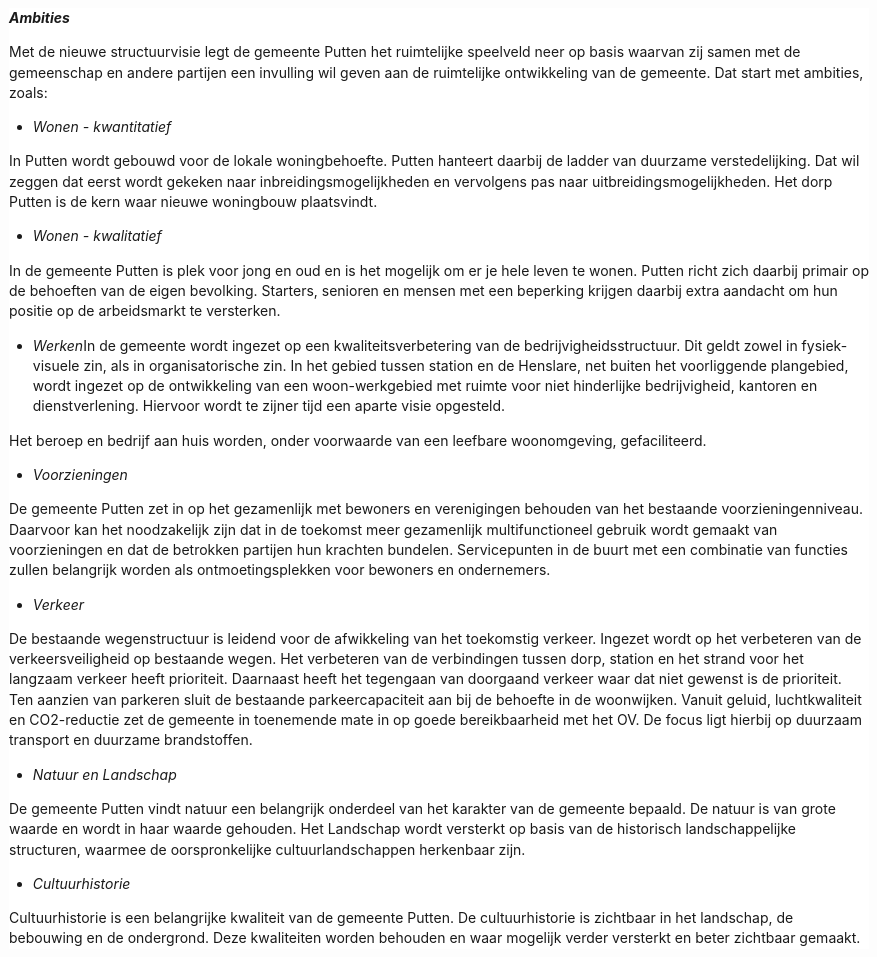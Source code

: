 ***Ambities***

Met de nieuwe structuurvisie legt de gemeente Putten het ruimtelijke speelveld neer op basis waarvan zij samen met de gemeenschap en andere partijen een invulling wil geven aan de ruimtelijke ontwikkeling van de gemeente. Dat start met ambities, zoals:

* *Wonen \- kwantitatief*

In Putten wordt gebouwd voor de lokale woningbehoefte. Putten hanteert daarbij de ladder van duurzame verstedelijking. Dat wil zeggen dat eerst wordt gekeken naar inbreidingsmogelijkheden en vervolgens pas naar uitbreidingsmogelijkheden. Het dorp Putten is de kern waar nieuwe woningbouw plaatsvindt.

* *Wonen \- kwalitatief*

In de gemeente Putten is plek voor jong en oud en is het mogelijk om er je hele leven te wonen. Putten richt zich daarbij primair op de behoeften van de eigen bevolking. Starters, senioren en mensen met een beperking krijgen daarbij extra aandacht om hun positie op de arbeidsmarkt te versterken.

* *Werken*In de gemeente wordt ingezet op een kwaliteitsverbetering van de bedrijvigheidsstructuur. Dit geldt zowel in fysiek\-visuele zin, als in organisatorische zin. In het gebied tussen station en de Henslare, net buiten het voorliggende plangebied, wordt ingezet op de ontwikkeling van een woon\-werkgebied met ruimte voor niet hinderlijke bedrijvigheid, kantoren en dienstverlening. Hiervoor wordt te zijner tijd een aparte visie opgesteld.

Het beroep en bedrijf aan huis worden, onder voorwaarde van een leefbare woonomgeving, gefaciliteerd.

* *Voorzieningen*

De gemeente Putten zet in op het gezamenlijk met bewoners en verenigingen behouden van het bestaande voorzieningenniveau. Daarvoor kan het noodzakelijk zijn dat in de toekomst meer gezamenlijk multifunctioneel gebruik wordt gemaakt van voorzieningen en dat de betrokken partijen hun krachten bundelen. Servicepunten in de buurt met een combinatie van functies zullen belangrijk worden als ontmoetingsplekken voor bewoners en ondernemers.

* *Verkeer*

De bestaande wegenstructuur is leidend voor de afwikkeling van het toekomstig verkeer. Ingezet wordt op het verbeteren van de verkeersveiligheid op bestaande wegen. Het verbeteren van de verbindingen tussen dorp, station en het strand voor het langzaam verkeer heeft prioriteit. Daarnaast heeft het tegengaan van doorgaand verkeer waar dat niet gewenst is de prioriteit. Ten aanzien van parkeren sluit de bestaande parkeercapaciteit aan bij de behoefte in de woonwijken. Vanuit geluid, luchtkwaliteit en CO2\-reductie zet de gemeente in toenemende mate in op goede bereikbaarheid met het OV. De focus ligt hierbij op duurzaam transport en duurzame brandstoffen.

* *Natuur en Landschap*

De gemeente Putten vindt natuur een belangrijk onderdeel van het karakter van de gemeente bepaald. De natuur is van grote waarde en wordt in haar waarde gehouden. Het Landschap wordt versterkt op basis van de historisch landschappelijke structuren, waarmee de oorspronkelijke cultuurlandschappen herkenbaar zijn.

* *Cultuurhistorie*

Cultuurhistorie is een belangrijke kwaliteit van de gemeente Putten. De cultuurhistorie is zichtbaar in het landschap, de bebouwing en de ondergrond. Deze kwaliteiten worden behouden en waar mogelijk verder versterkt en beter zichtbaar gemaakt.
